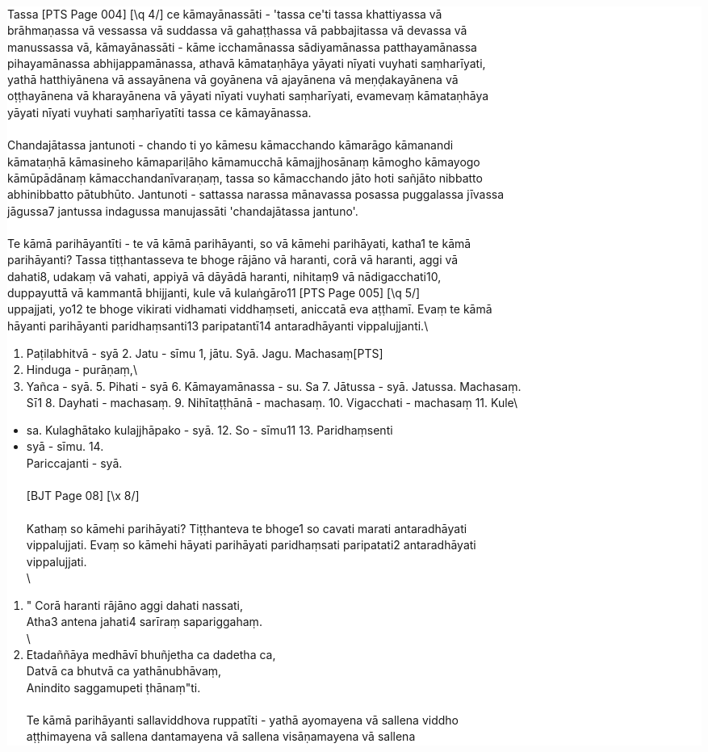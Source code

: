 Tassa \[PTS Page 004\] \[\\q 4/\] ce kāmayānassāti - \'tassa ce\'ti
tassa khattiyassa vā\
brāhmaṇassa vā vessassa vā suddassa vā gahaṭṭhassa vā pabbajitassa vā
devassa vā\
manussassa vā, kāmayānassāti - kāme icchamānassa sādiyamānassa
patthayamānassa\
pihayamānassa abhijappamānassa, athavā kāmataṇhāya yāyati nīyati vuyhati
saṃharīyati,\
yathā hatthiyānena vā assayānena vā goyānena vā ajayānena vā
meṇḍakayānena vā\
oṭṭhayānena vā kharayānena vā yāyati nīyati vuyhati saṃharīyati,
evamevaṃ kāmataṇhāya\
yāyati nīyati vuyhati saṃharīyatīti tassa ce kāmayānassa.\
\
Chandajātassa jantunoti - chando ti yo kāmesu kāmacchando kāmarāgo
kāmanandi\
kāmataṇhā kāmasineho kāmapariḷāho kāmamucchā kāmajjhosānaṃ kāmogho
kāmayogo\
kāmūpādānaṃ kāmacchandanīvaraṇaṃ, tassa so kāmacchando jāto hoti sañjāto
nibbatto\
abhinibbatto pātubhūto. Jantunoti - sattassa narassa mānavassa posassa
puggalassa jīvassa\
jāgussa7 jantussa indagussa manujassāti \'chandajātassa jantuno\'.\
\
Te kāmā parihāyantīti - te vā kāmā parihāyanti, so vā kāmehi parihāyati,
katha1 te kāmā\
parihāyanti? Tassa tiṭṭhantasseva te bhoge rājāno vā haranti, corā vā
haranti, aggi vā\
dahati8, udakaṃ vā vahati, appiyā vā dāyādā haranti, nihitaṃ9 vā
nādigacchati10,\
duppayuttā vā kammantā bhijjanti, kule vā kulaṅgāro11 \[PTS Page 005\]
\[\\q 5/\]\
uppajjati, yo12 te bhoge vikirati vidhamati viddhaṃseti, aniccatā eva
aṭṭhamī. Evaṃ te kāmā\
hāyanti parihāyanti paridhaṃsanti13 paripatantī14 antaradhāyanti
vippalujjanti.\
1. Paṭilabhitvā - syā 2. Jatu - sīmu 1, jātu. Syā. Jagu. Machasaṃ\[PTS\]
3. Hinduga - purāṇaṃ,\
4. Yañca - syā. 5. Pihati - syā 6. Kāmayamānassa - su. Sa 7. Jātussa -
syā. Jatussa. Machasaṃ.\
Sī1 8. Dayhati - machasaṃ. 9. Nihītaṭṭhānā - machasaṃ. 10. Vigacchati -
machasaṃ 11. Kule\
- sa. Kulaghātako kulajjhāpako - syā. 12. So - sīmu11 13. Paridhaṃsenti
- syā - sīmu. 14.\
Pariccajanti - syā.\
\
\[BJT Page 08\] \[\\x 8/\]\
\
Kathaṃ so kāmehi parihāyati? Tiṭṭhanteva te bhoge1 so cavati marati
antaradhāyati\
vippalujjati. Evaṃ so kāmehi hāyati parihāyati paridhaṃsati paripatati2
antaradhāyati\
vippalujjati.\
\
1. \" Corā haranti rājāno aggi dahati nassati,\
Atha3 antena jahati4 sarīraṃ sapariggahaṃ.\
\
2. Etadaññāya medhāvī bhuñjetha ca dadetha ca,\
Datvā ca bhutvā ca yathānubhāvaṃ,\
Anindito saggamupeti ṭhānaṃ\"ti.\
\
Te kāmā parihāyanti sallaviddhova ruppatīti - yathā ayomayena vā sallena
viddho\
aṭṭhimayena vā sallena dantamayena vā sallena visāṇamayena vā sallena
